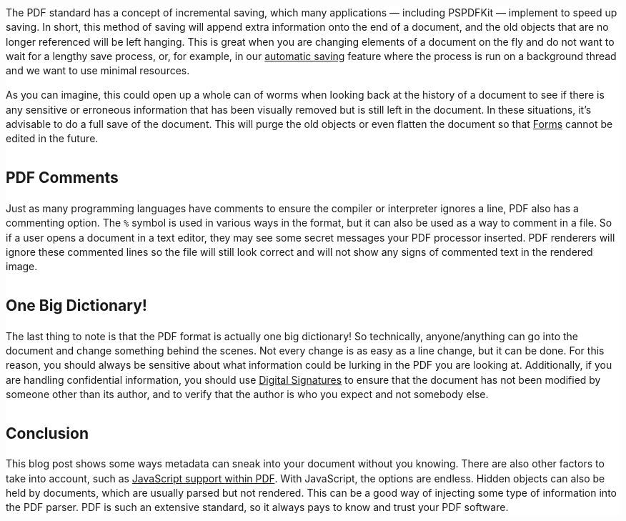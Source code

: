 The PDF standard has a concept of incremental saving, which many applications — including PSPDFKit — implement to speed up saving. In short, this method of saving will append extra information onto the end of a document, and the old objects that are no longer referenced will be left hanging. This is great when you are changing elements of a document on the fly and do not want to wait for a lengthy save process, or, for example, in our [automatic saving][] feature where the process is run on a background thread and we want to use minimal resources.

As you can imagine, this could open up a whole can of worms when looking back at the history of a document to see if there is any sensitive or erroneous information that has been visually removed but is still left in the document. In these situations, it’s advisable to do a full save of the document. This will purge the old objects or even flatten the document so that [Forms][forms] cannot be edited in the future.

## PDF Comments

Just as many programming languages have comments to ensure the compiler or interpreter ignores a line, PDF also has a commenting option. The `%` symbol is used in various ways in the format, but it can also be used as a way to comment in a file. So if a user opens a document in a text editor, they may see some secret messages your PDF processor inserted. PDF renderers will ignore these commented lines so the file will still look correct and will not show any signs of commented text in the rendered image.

## One Big Dictionary!

The last thing to note is that the PDF format is actually one big dictionary! So technically, anyone/anything can go into the document and change something behind the scenes. Not every change is as easy as a line change, but it can be done. For this reason, you should always be sensitive about what information could be lurking in the PDF you are looking at. Additionally, if you are handling confidential information, you should use [Digital Signatures][digital signatures] to ensure that the document has not been modified by someone other than its author, and to verify that the author is who you expect and not somebody else.

## Conclusion

This blog post shows some ways metadata can sneak into your document without you knowing. There are also other factors to take into account, such as [JavaScript support within PDF][javascript]. With JavaScript, the options are endless. Hidden objects can also be held by documents, which are usually parsed but not rendered. This can be a good way of injecting some type of information into the PDF parser. PDF is such an extensive standard, so it always pays to know and trust your PDF software.

[xmp format]: https://www.adobe.com/products/xmp.html
[ios metadata]: /guides/ios/current/customizing-pdf-pages/customizing-document-metadata/
[android metadata]: /guides/android/current/customizing-pdf-pages/customizing-document-metadata/
[image documents]: /guides/ios/current/features/image-document-standard/
[forms]: https://pspdfkit.com/blog/2018/forms-in-pdf/
[automatic saving]: /guides/ios/current/annotations/annotation-saving-mechanism/
[javascript]: http://pspdfkit.com/blog/2018/how-to-program-a-calculator-pdf
[digital signatures]: /blog/2018/digital-signatures/
